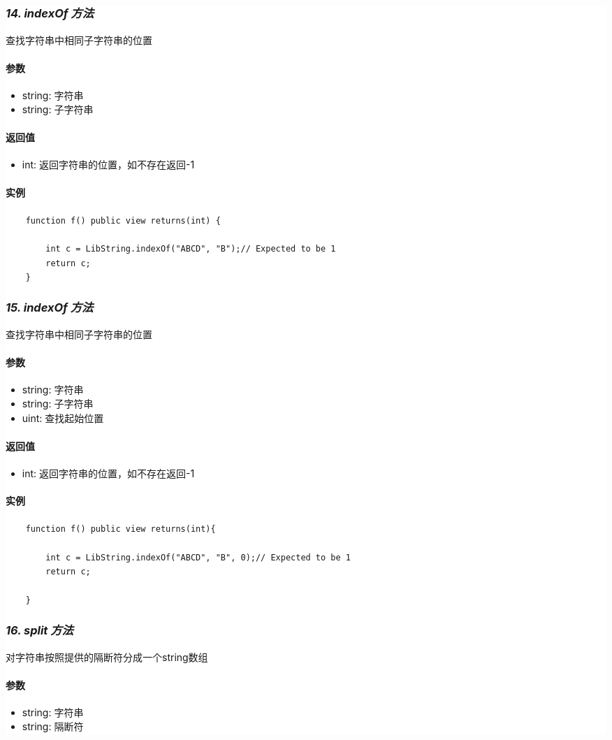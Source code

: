 ### ***14. indexOf 方法***

查找字符串中相同子字符串的位置

#### 参数

- string: 字符串
- string: 子字符串

#### 返回值

- int: 返回字符串的位置，如不存在返回-1

#### 实例

```
    function f() public view returns(int) {
        
        int c = LibString.indexOf("ABCD", "B");// Expected to be 1
        return c;
    }
```

### ***15. indexOf 方法***

查找字符串中相同子字符串的位置

#### 参数

- string: 字符串
- string: 子字符串
- uint: 查找起始位置

#### 返回值

- int: 返回字符串的位置，如不存在返回-1

#### 实例

```
    function f() public view returns(int){
        
        int c = LibString.indexOf("ABCD", "B", 0);// Expected to be 1
        return c;
        
    }
```


### ***16. split 方法***

对字符串按照提供的隔断符分成一个string数组

#### 参数

- string: 字符串
- string: 隔断符
